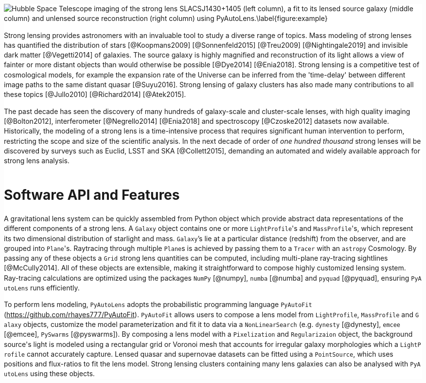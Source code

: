 
![Hubble Space Telescope imaging of the strong lens SLACSJ1430+1405 (left column), a fit to its lensed source galaxy (middle column) and unlensed source reconstruction (right column) using `PyAutoLens`.\label{figure:example}](imageaxis.png)

Strong lensing provides astronomers with an invaluable tool to study a diverse range of topics. Mass modeling of 
strong lenses has quantified the distribution of stars [@Koopmans2009] [@Sonnenfeld2015] [@Treu2009] [@Nightingale2019] 
and invisible dark matter [@Vegetti2014] of galaxies. The source galaxy is highly magnified and reconstruction of 
its light allows a view of fainter or more distant objects than would otherwise be possible [@Dye2014] [@Enia2018]. 
Strong lensing is a competitive test of cosmological models, for example the expansion rate of the Universe can 
be inferred from the 'time-delay' between different image paths to the same distant quasar [@Suyu2016]. Strong lensing
of galaxy clusters has also made many contributions to all these topics [@Jullo2010] [@Richard2014] [@Atek2015]. 

The past decade has seen the discovery of many hundreds of galaxy-scale and cluster-scale lenses, with high quality 
imaging [@Bolton2012], interferometer [@Negrello2014] [@Enia2018] and spectroscopy [@Czoske2012] datasets now available. 
Historically, the modeling of a strong lens is a time-intensive process that requires significant human intervention 
to perform, restricting the scope and size of the scientific analysis. In the next decade of 
order of _one hundred thousand_ strong lenses will be discovered by surveys such as Euclid, LSST and 
SKA [@Collett2015], demanding an automated and widely available approach for strong lens analysis.  

# Software API and Features

A gravitational lens system can be quickly assembled from Python object which provide abstract data representations 
of the different components of a strong lens. A `Galaxy` object contains one or more `LightProfile`'s and `MassProfile`'s, 
which represent its two dimensional distribution of starlight and mass. `Galaxy`’s lie at a particular distance 
(redshift) from the observer, and are grouped into `Plane`'s. Raytracing through multiple `Plane`s is achieved by 
passing them to a `Tracer` with an `astropy` Cosmology. By passing any of these objects a `Grid` strong lens quantities 
can be computed, including multi-plane ray-tracing sightlines [@McCully2014]. All of these objects are extensible, making it 
straightforward to compose highly customized lensing system. Ray-tracing calculations are optimized using the 
packages `NumPy` [@numpy], `numba` [@numba] and `pyquad` [@pyquad], ensuring `PyAutoLens` runs efficiently.

To perform lens modeling, `PyAutoLens` adopts the probabilistic programming 
language `PyAutoFit` (https://github.com/rhayes777/PyAutoFit). `PyAutoFit` allows users to compose a 
lens model from `LightProfile`, `MassProfile` and `Galaxy` objects, customize the model parameterization and fit it to 
data via a `NonLinearSearch` (e.g. `dynesty` [@dynesty], `emcee` [@emcee], `PySwarms` [@pyswarms]). By composing a 
lens model with a `Pixelization` and `Regularizaion` object, the background source's light is modeled using a 
rectangular grid or Voronoi mesh that accounts for irregular galaxy morphologies which a `LightProfile` cannot 
accurately capture. Lensed quasar and supernovae datasets can be fitted using a `PointSource`, which uses positions 
and flux-ratios to fit the lens model. Strong lensing clusters containing many lens galaxies can also be 
analysed with `PyAutoLens` using these objects.